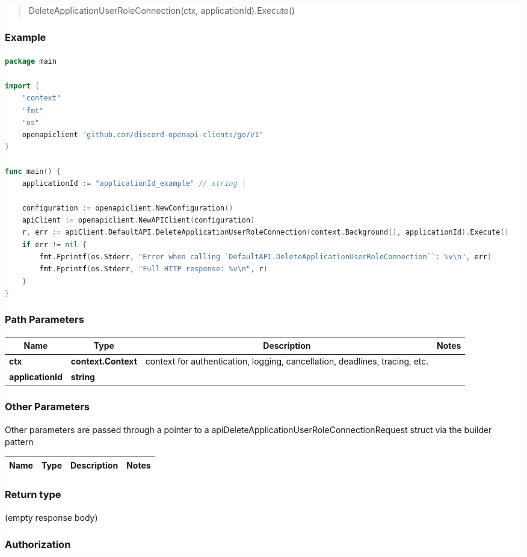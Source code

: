 > DeleteApplicationUserRoleConnection(ctx, applicationId).Execute()



### Example

```go
package main

import (
	"context"
	"fmt"
	"os"
	openapiclient "github.com/discord-openapi-clients/go/v1"
)

func main() {
	applicationId := "applicationId_example" // string | 

	configuration := openapiclient.NewConfiguration()
	apiClient := openapiclient.NewAPIClient(configuration)
	r, err := apiClient.DefaultAPI.DeleteApplicationUserRoleConnection(context.Background(), applicationId).Execute()
	if err != nil {
		fmt.Fprintf(os.Stderr, "Error when calling `DefaultAPI.DeleteApplicationUserRoleConnection``: %v\n", err)
		fmt.Fprintf(os.Stderr, "Full HTTP response: %v\n", r)
	}
}
```

### Path Parameters


Name | Type | Description  | Notes
------------- | ------------- | ------------- | -------------
**ctx** | **context.Context** | context for authentication, logging, cancellation, deadlines, tracing, etc.
**applicationId** | **string** |  | 

### Other Parameters

Other parameters are passed through a pointer to a apiDeleteApplicationUserRoleConnectionRequest struct via the builder pattern


Name | Type | Description  | Notes
------------- | ------------- | ------------- | -------------


### Return type

 (empty response body)

### Authorization

